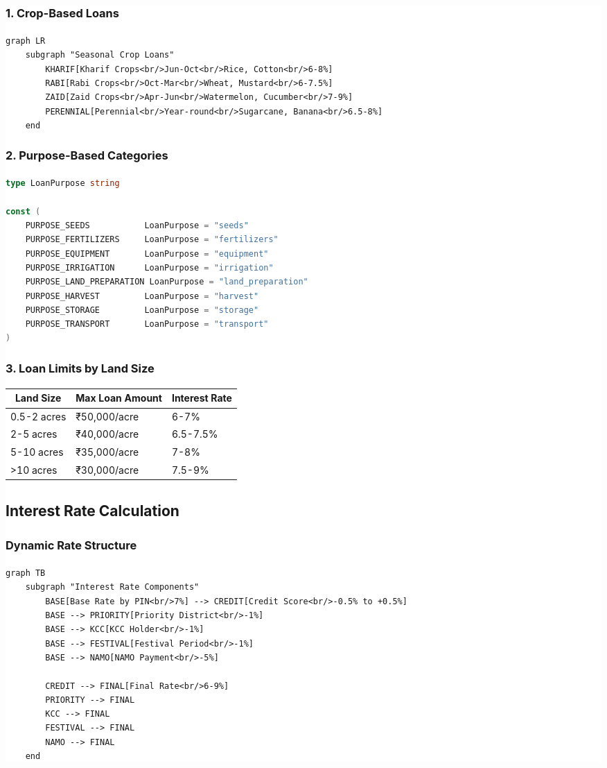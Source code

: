 ### 1. Crop-Based Loans

```mermaid
graph LR
    subgraph "Seasonal Crop Loans"
        KHARIF[Kharif Crops<br/>Jun-Oct<br/>Rice, Cotton<br/>6-8%]
        RABI[Rabi Crops<br/>Oct-Mar<br/>Wheat, Mustard<br/>6-7.5%]
        ZAID[Zaid Crops<br/>Apr-Jun<br/>Watermelon, Cucumber<br/>7-9%]
        PERENNIAL[Perennial<br/>Year-round<br/>Sugarcane, Banana<br/>6.5-8%]
    end
```

### 2. Purpose-Based Categories

```go
type LoanPurpose string

const (
    PURPOSE_SEEDS           LoanPurpose = "seeds"
    PURPOSE_FERTILIZERS     LoanPurpose = "fertilizers"
    PURPOSE_EQUIPMENT       LoanPurpose = "equipment"
    PURPOSE_IRRIGATION      LoanPurpose = "irrigation"
    PURPOSE_LAND_PREPARATION LoanPurpose = "land_preparation"
    PURPOSE_HARVEST         LoanPurpose = "harvest"
    PURPOSE_STORAGE         LoanPurpose = "storage"
    PURPOSE_TRANSPORT       LoanPurpose = "transport"
)
```

### 3. Loan Limits by Land Size

| Land Size | Max Loan Amount | Interest Rate |
|-----------|----------------|---------------|
| 0.5-2 acres | ₹50,000/acre | 6-7% |
| 2-5 acres | ₹40,000/acre | 6.5-7.5% |
| 5-10 acres | ₹35,000/acre | 7-8% |
| >10 acres | ₹30,000/acre | 7.5-9% |

## Interest Rate Calculation

### Dynamic Rate Structure

```mermaid
graph TB
    subgraph "Interest Rate Components"
        BASE[Base Rate by PIN<br/>7%] --> CREDIT[Credit Score<br/>-0.5% to +0.5%]
        BASE --> PRIORITY[Priority District<br/>-1%]
        BASE --> KCC[KCC Holder<br/>-1%]
        BASE --> FESTIVAL[Festival Period<br/>-1%]
        BASE --> NAMO[NAMO Payment<br/>-5%]
        
        CREDIT --> FINAL[Final Rate<br/>6-9%]
        PRIORITY --> FINAL
        KCC --> FINAL
        FESTIVAL --> FINAL
        NAMO --> FINAL
    end
```
